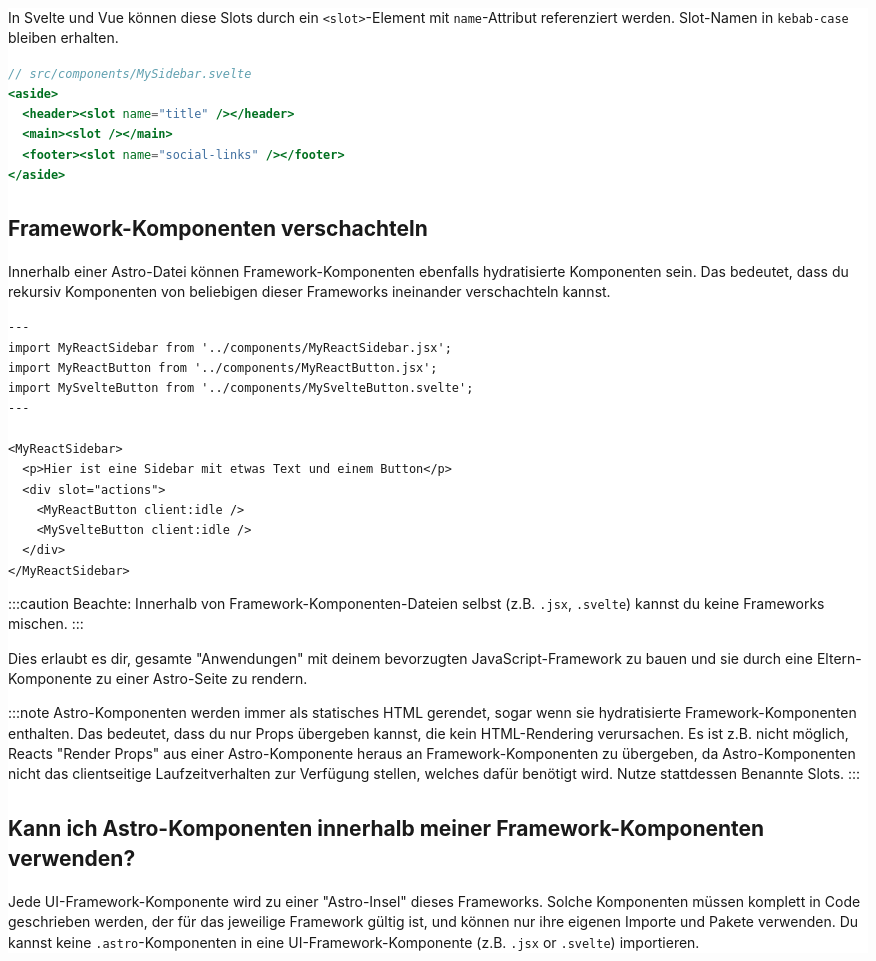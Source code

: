 In Svelte und Vue können diese Slots durch ein `<slot>`-Element mit `name`-Attribut referenziert werden. Slot-Namen in `kebab-case` bleiben erhalten.

```jsx /slot name="(.*)"/
// src/components/MySidebar.svelte
<aside>
  <header><slot name="title" /></header>
  <main><slot /></main>
  <footer><slot name="social-links" /></footer>
</aside>
```

## Framework-Komponenten verschachteln

Innerhalb einer Astro-Datei können Framework-Komponenten ebenfalls hydratisierte Komponenten sein. Das bedeutet, dass du rekursiv Komponenten von beliebigen dieser Frameworks ineinander verschachteln kannst.

```astro title="src/pages/nested-components.astro" {10-11}
---
import MyReactSidebar from '../components/MyReactSidebar.jsx';
import MyReactButton from '../components/MyReactButton.jsx';
import MySvelteButton from '../components/MySvelteButton.svelte';
---

<MyReactSidebar>
  <p>Hier ist eine Sidebar mit etwas Text und einem Button</p>
  <div slot="actions">
    <MyReactButton client:idle />
    <MySvelteButton client:idle />
  </div>
</MyReactSidebar>
```

:::caution
Beachte: Innerhalb von Framework-Komponenten-Dateien selbst (z.B. `.jsx`, `.svelte`) kannst du keine Frameworks mischen.
:::

Dies erlaubt es dir, gesamte "Anwendungen" mit deinem bevorzugten JavaScript-Framework zu bauen und sie durch eine Eltern-Komponente zu einer Astro-Seite zu rendern.

:::note
Astro-Komponenten werden immer als statisches HTML gerendet, sogar wenn sie hydratisierte Framework-Komponenten enthalten. Das bedeutet, dass du nur Props übergeben kannst, die kein HTML-Rendering verursachen. Es ist z.B. nicht möglich, Reacts "Render Props" aus einer Astro-Komponente heraus an Framework-Komponenten zu übergeben, da Astro-Komponenten nicht das clientseitige Laufzeitverhalten zur Verfügung stellen, welches dafür benötigt wird. Nutze stattdessen Benannte Slots.
:::

## Kann ich Astro-Komponenten innerhalb meiner Framework-Komponenten verwenden?

Jede UI-Framework-Komponente wird zu einer "Astro-Insel" dieses Frameworks. Solche Komponenten müssen komplett in Code geschrieben werden, der für das jeweilige Framework gültig ist, und können nur ihre eigenen Importe und Pakete verwenden. Du kannst keine `.astro`-Komponenten in eine UI-Framework-Komponente (z.B. `.jsx` or `.svelte`) importieren.
